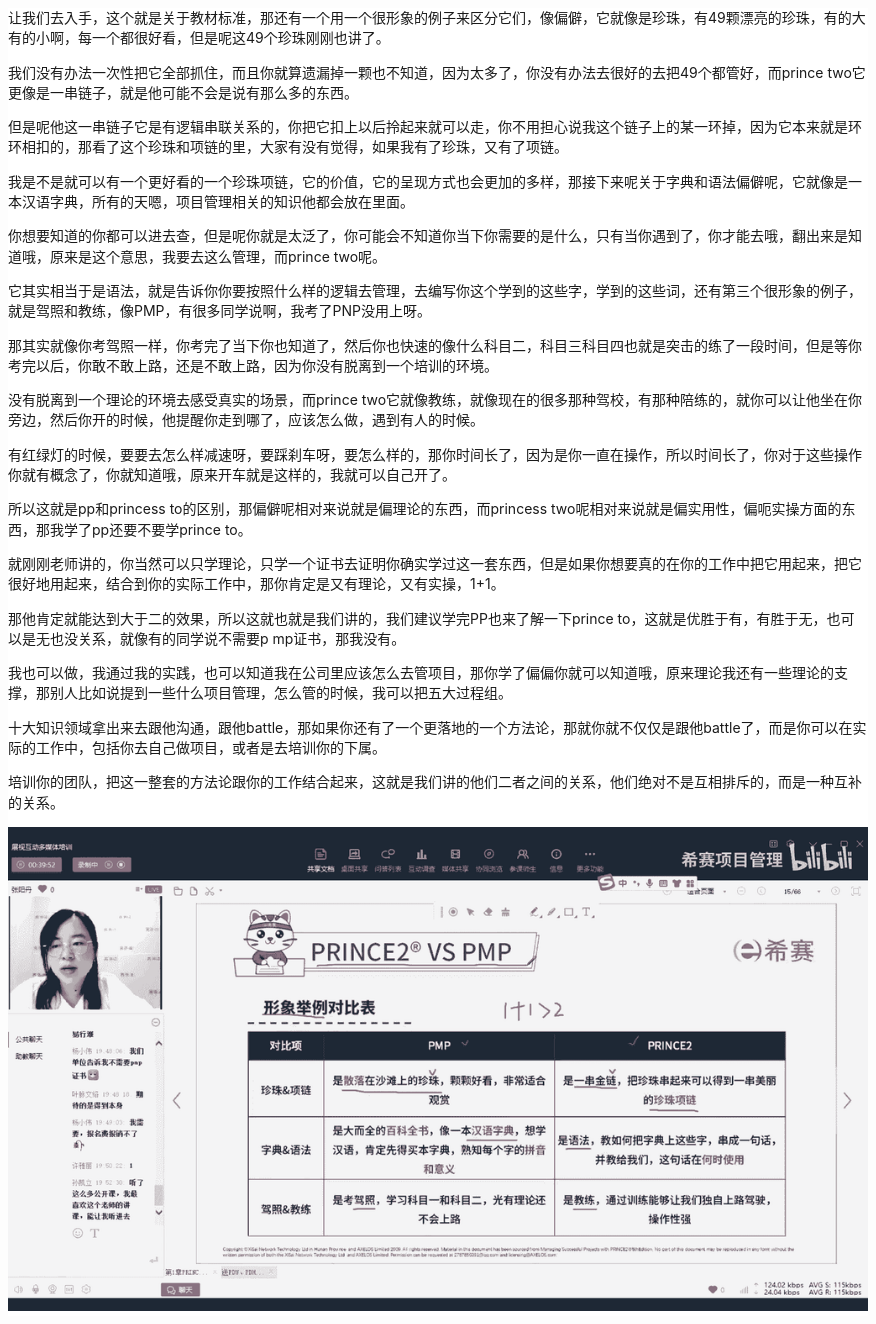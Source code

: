 让我们去入手，这个就是关于教材标准，那还有一个用一个很形象的例子来区分它们，像偏僻，它就像是珍珠，有49颗漂亮的珍珠，有的大有的小啊，每一个都很好看，但是呢这49个珍珠刚刚也讲了。

我们没有办法一次性把它全部抓住，而且你就算遗漏掉一颗也不知道，因为太多了，你没有办法去很好的去把49个都管好，而prince two它更像是一串链子，就是他可能不会是说有那么多的东西。

但是呢他这一串链子它是有逻辑串联关系的，你把它扣上以后拎起来就可以走，你不用担心说我这个链子上的某一环掉，因为它本来就是环环相扣的，那看了这个珍珠和项链的里，大家有没有觉得，如果我有了珍珠，又有了项链。

我是不是就可以有一个更好看的一个珍珠项链，它的价值，它的呈现方式也会更加的多样，那接下来呢关于字典和语法偏僻呢，它就像是一本汉语字典，所有的天嗯，项目管理相关的知识他都会放在里面。

你想要知道的你都可以进去查，但是呢你就是太泛了，你可能会不知道你当下你需要的是什么，只有当你遇到了，你才能去哦，翻出来是知道哦，原来是这个意思，我要去这么管理，而prince two呢。

它其实相当于是语法，就是告诉你你要按照什么样的逻辑去管理，去编写你这个学到的这些字，学到的这些词，还有第三个很形象的例子，就是驾照和教练，像PMP，有很多同学说啊，我考了PNP没用上呀。

那其实就像你考驾照一样，你考完了当下你也知道了，然后你也快速的像什么科目二，科目三科目四也就是突击的练了一段时间，但是等你考完以后，你敢不敢上路，还是不敢上路，因为你没有脱离到一个培训的环境。

没有脱离到一个理论的环境去感受真实的场景，而prince two它就像教练，就像现在的很多那种驾校，有那种陪练的，就你可以让他坐在你旁边，然后你开的时候，他提醒你走到哪了，应该怎么做，遇到有人的时候。

有红绿灯的时候，要要去怎么样减速呀，要踩刹车呀，要怎么样的，那你时间长了，因为是你一直在操作，所以时间长了，你对于这些操作你就有概念了，你就知道哦，原来开车就是这样的，我就可以自己开了。

所以这就是pp和princess to的区别，那偏僻呢相对来说就是偏理论的东西，而princess two呢相对来说就是偏实用性，偏呃实操方面的东西，那我学了pp还要不要学prince to。

就刚刚老师讲的，你当然可以只学理论，只学一个证书去证明你确实学过这一套东西，但是如果你想要真的在你的工作中把它用起来，把它很好地用起来，结合到你的实际工作中，那你肯定是又有理论，又有实操，1+1。

那他肯定就能达到大于二的效果，所以这就也就是我们讲的，我们建议学完PP也来了解一下prince to，这就是优胜于有，有胜于无，也可以是无也没关系，就像有的同学说不需要p mp证书，那我没有。

我也可以做，我通过我的实践，也可以知道我在公司里应该怎么去管项目，那你学了偏偏你就可以知道哦，原来理论我还有一些理论的支撑，那别人比如说提到一些什么项目管理，怎么管的时候，我可以把五大过程组。

十大知识领域拿出来去跟他沟通，跟他battle，那如果你还有了一个更落地的一个方法论，那就你就不仅仅是跟他battle了，而是你可以在实际的工作中，包括你去自己做项目，或者是去培训你的下属。

培训你的团队，把这一整套的方法论跟你的工作结合起来，这就是我们讲的他们二者之间的关系，他们绝对不是互相排斥的，而是一种互补的关系。



![](img/4d41c47e3f691c92b54644b229cfab95_5.png)
